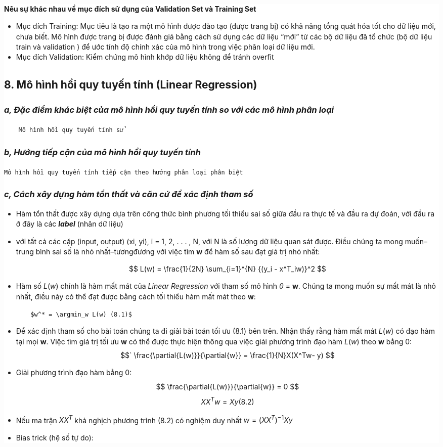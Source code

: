 **Nêu sự khác nhau về mục đích sử dụng của Validation Set và Training Set**

- Mục đích Training: Mục tiêu là tạo ra một mô hình được đào tạo (được trang bị) có
khả năng tổng quát hóa tốt cho dữ liệu mới, chưa biết. Mô hình được trang bị được
đánh giá bằng cách sử dụng các dữ liệu “mới” từ các bộ dữ liệu đã tổ chức (bộ dữ
liệu train và validation ) để ước tính độ chính xác của mô hình trong việc phân loại
dữ liệu mới.
- Mục đích Validation: Kiểm chứng mô hình khớp dữ liệu không để tránh overfit

## 8. Mô hình hồi quy tuyến tính (Linear Regression)
### ***a, Đặc điểm khác biệt của mô hình hồi quy tuyến tính so với các mô hình phân loại*** 
```
    Mô hình hồi quy tuyến tính sử 
```
### ***b, Hướng tiếp cận của mô hình hồi quy tuyến tính***
 ```
Mô hình hồi quy tuyến tính tiếp cận theo hướng phân loại phân biệt 
 ``` 
### ***c, Cách xây dựng hàm tổn thất và căn cứ để xác định tham số***
 * Hàm tổn thất được xây dựng dựa trên công thức bình phương tối thiểu sai số giữa đầu ra thực tế và đầu ra dự đoán, với đầu ra ở đây là các **_label_** (nhãn dữ liệu)
 * với tất cả các cặp (input, output) (xi, yi), i = 1, 2, . . . , N, với N là số lượng dữ liệu quan sát được. Điều chúng ta mong muốn–trung bình sai số là nhỏ nhất–tươngđương với việc tìm **w** để hàm số sau đạt giá trị nhỏ nhất:
    
    $$ 
        L(w) = \frac{1}{2N} \sum_{i=1}^{N} {(y_i - x^T_iw)}^2
    $$
 * Hàm số $L(w)$ chính là hàm mất mát của _Linear Regression_ với tham số mô hình $\theta$ = **w**. Chúng ta mong muốn sự mất mát là nhỏ nhất, điều này có thể đạt được bằng cách tối thiểu hàm mất mát theo **w**:
  
    ```
        $w^* = \argmin_w L(w) (8.1)$
    ```

 * Để xác định tham số cho bài toán chúng ta đi giải bài toán tối ưu $(8.1)$ bên trên. Nhận thấy rằng hàm mất mát $L(w)$ có đạo hàm tại mọi **w**. Việc tìm giá trị tối ưu **w** có thể được thực hiện thông qua việc giải phương trình đạo hàm $L(w)$ theo **w** bằng 0:
    $$`
        \frac{\partial{L(w)}}{\partial{w}} = \frac{1}{N}X(X^Tw- y)
    $$
 * Giải phương trình đạo hàm bằng 0:
    $$
    \frac{\partial{L(w)}}{\partial{w}} = 0 
    $$
    $$
        XX^Tw = Xy (8.2)
    $$
 * Nếu ma trận $XX^T$ khả nghịch phương trình $(8.2)$ có nghiệm duy nhất $w=(XX^T)^{-1}Xy$
 * Bias trick  (hệ số tự do):
  